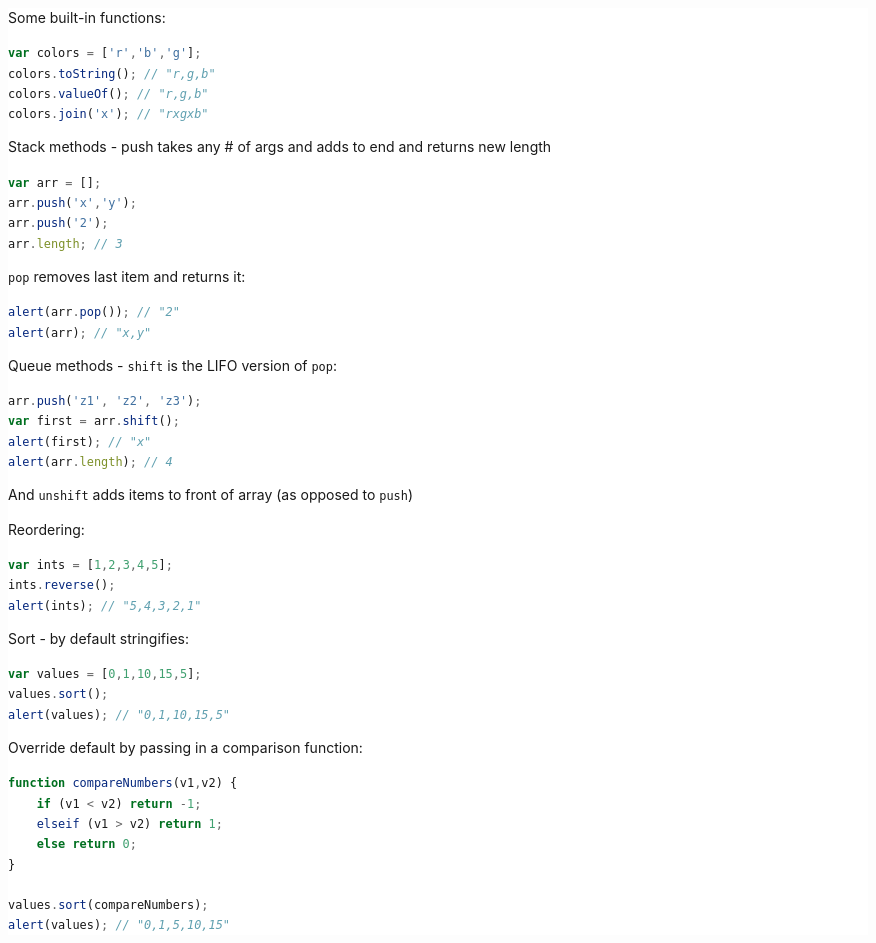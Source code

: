 Some built-in functions:
```javascript
var colors = ['r','b','g'];
colors.toString(); // "r,g,b"
colors.valueOf(); // "r,g,b"
colors.join('x'); // "rxgxb"
```

Stack methods - push takes any # of args and adds to end and returns new length
```javascript
var arr = [];
arr.push('x','y');
arr.push('2');
arr.length; // 3
```

`pop` removes last item and returns it:
```javascript
alert(arr.pop()); // "2"
alert(arr); // "x,y"
```

Queue methods - `shift` is the LIFO version of `pop`:
```javascript
arr.push('z1', 'z2', 'z3');
var first = arr.shift();
alert(first); // "x"
alert(arr.length); // 4
```

And `unshift` adds items to front of array (as opposed to `push`)

Reordering:
```javascript
var ints = [1,2,3,4,5];
ints.reverse();
alert(ints); // "5,4,3,2,1"
```

Sort - by default stringifies:
```javascript
var values = [0,1,10,15,5];
values.sort();
alert(values); // "0,1,10,15,5"
```

Override default by passing in a comparison function:
```javascript
function compareNumbers(v1,v2) {
	if (v1 < v2) return -1;
	elseif (v1 > v2) return 1;
	else return 0;
}

values.sort(compareNumbers);
alert(values); // "0,1,5,10,15"
```
